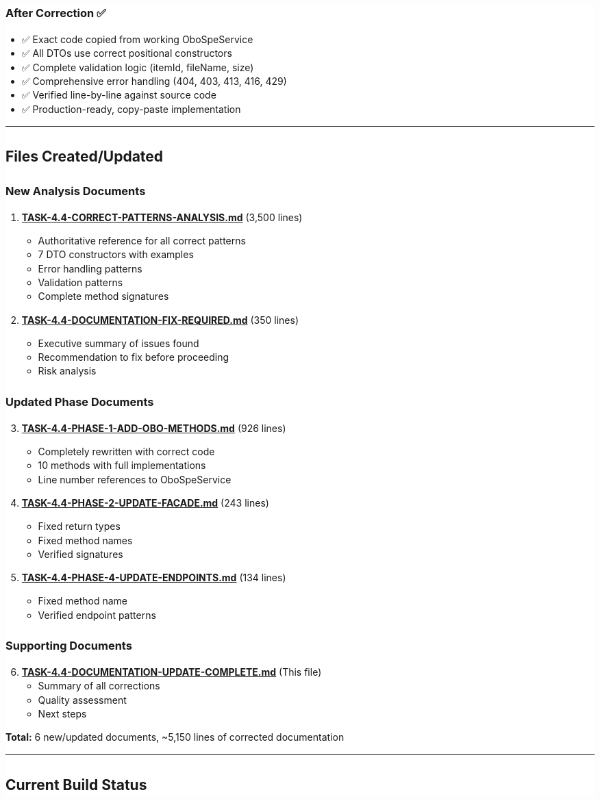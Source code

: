### After Correction ✅
- ✅ Exact code copied from working OboSpeService
- ✅ All DTOs use correct positional constructors
- ✅ Complete validation logic (itemId, fileName, size)
- ✅ Comprehensive error handling (404, 403, 413, 416, 429)
- ✅ Verified line-by-line against source code
- ✅ Production-ready, copy-paste implementation

---

## Files Created/Updated

### New Analysis Documents
1. **[TASK-4.4-CORRECT-PATTERNS-ANALYSIS.md](TASK-4.4-CORRECT-PATTERNS-ANALYSIS.md)** (3,500 lines)
   - Authoritative reference for all correct patterns
   - 7 DTO constructors with examples
   - Error handling patterns
   - Validation patterns
   - Complete method signatures

2. **[TASK-4.4-DOCUMENTATION-FIX-REQUIRED.md](TASK-4.4-DOCUMENTATION-FIX-REQUIRED.md)** (350 lines)
   - Executive summary of issues found
   - Recommendation to fix before proceeding
   - Risk analysis

### Updated Phase Documents
3. **[TASK-4.4-PHASE-1-ADD-OBO-METHODS.md](TASK-4.4-PHASE-1-ADD-OBO-METHODS.md)** (926 lines)
   - Completely rewritten with correct code
   - 10 methods with full implementations
   - Line number references to OboSpeService

4. **[TASK-4.4-PHASE-2-UPDATE-FACADE.md](TASK-4.4-PHASE-2-UPDATE-FACADE.md)** (243 lines)
   - Fixed return types
   - Fixed method names
   - Verified signatures

5. **[TASK-4.4-PHASE-4-UPDATE-ENDPOINTS.md](TASK-4.4-PHASE-4-UPDATE-ENDPOINTS.md)** (134 lines)
   - Fixed method name
   - Verified endpoint patterns

### Supporting Documents
6. **[TASK-4.4-DOCUMENTATION-UPDATE-COMPLETE.md](TASK-4.4-DOCUMENTATION-UPDATE-COMPLETE.md)** (This file)
   - Summary of all corrections
   - Quality assessment
   - Next steps

**Total:** 6 new/updated documents, ~5,150 lines of corrected documentation

---

## Current Build Status
